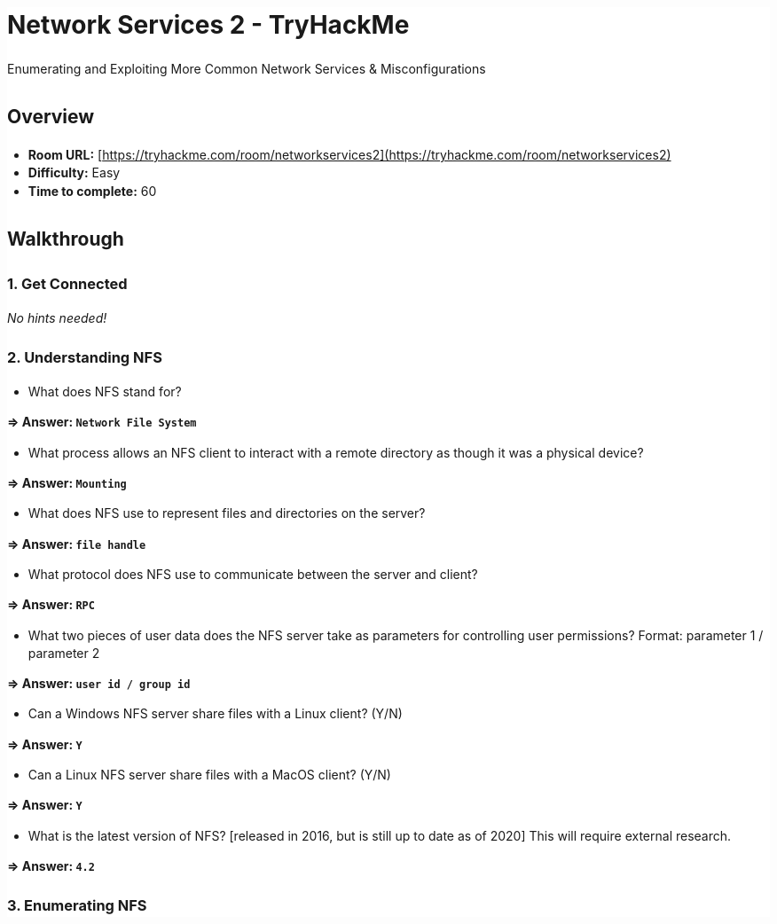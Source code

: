 # Network Services 2 - TryHackMe

Enumerating and Exploiting More Common Network Services & Misconfigurations

## Overview

- **Room URL:** [https://tryhackme.com/room/networkservices2](https://tryhackme.com/room/networkservices2)
- **Difficulty:** Easy
- **Time to complete:** 60

## Walkthrough

### 1. Get Connected

_No hints needed!_

### 2. Understanding NFS

- <p>What does NFS stand for?<br /></p>

**=> Answer: `Network File System`**

- What process allows an NFS client to interact with a remote directory as though it was a physical device?<br />

**=> Answer: `Mounting`**

- What does NFS use to represent files and directories on the server?<br />

**=> Answer: `file handle`**

- <p>What protocol does NFS use to communicate between the server and client?<br /></p>

**=> Answer: `RPC`**

- <p>What two pieces of user data does the NFS server take as parameters for controlling user permissions? Format: parameter 1 / parameter 2<br /></p>

**=> Answer: `user id / group id`**

- <p>Can a Windows NFS server share files with a Linux client? (Y/N)<br /></p>

**=> Answer: `Y`**

- <p>Can a Linux NFS server share files with a MacOS client? (Y/N)</p>

**=> Answer: `Y`**

- <p>What is the latest version of NFS? [released in 2016, but is still up to date as of 2020] This will require external research.<br /></p>

**=> Answer: `4.2`**

### 3. Enumerating NFS
